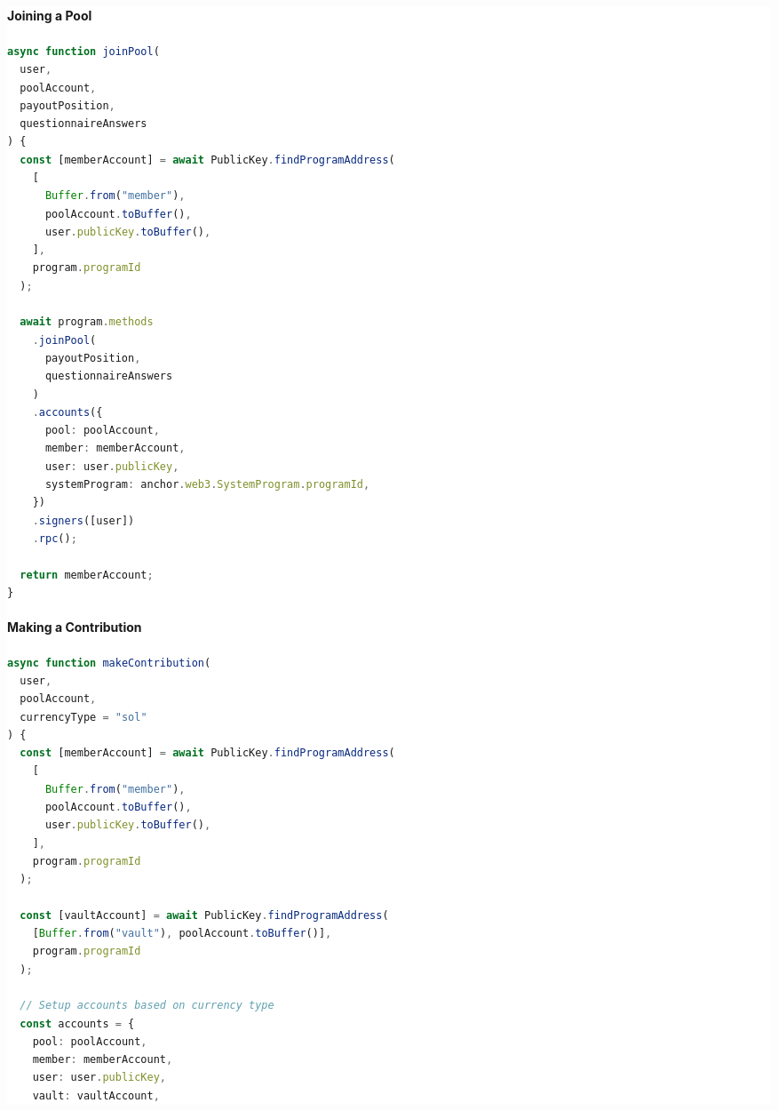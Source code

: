 
#### Joining a Pool

```typescript
async function joinPool(
  user,
  poolAccount,
  payoutPosition,
  questionnaireAnswers
) {
  const [memberAccount] = await PublicKey.findProgramAddress(
    [
      Buffer.from("member"),
      poolAccount.toBuffer(),
      user.publicKey.toBuffer(),
    ],
    program.programId
  );
  
  await program.methods
    .joinPool(
      payoutPosition,
      questionnaireAnswers
    )
    .accounts({
      pool: poolAccount,
      member: memberAccount,
      user: user.publicKey,
      systemProgram: anchor.web3.SystemProgram.programId,
    })
    .signers([user])
    .rpc();
    
  return memberAccount;
}
```

#### Making a Contribution

```typescript
async function makeContribution(
  user,
  poolAccount,
  currencyType = "sol"
) {
  const [memberAccount] = await PublicKey.findProgramAddress(
    [
      Buffer.from("member"),
      poolAccount.toBuffer(),
      user.publicKey.toBuffer(),
    ],
    program.programId
  );
  
  const [vaultAccount] = await PublicKey.findProgramAddress(
    [Buffer.from("vault"), poolAccount.toBuffer()],
    program.programId
  );
  
  // Setup accounts based on currency type
  const accounts = {
    pool: poolAccount,
    member: memberAccount,
    user: user.publicKey,
    vault: vaultAccount,
```